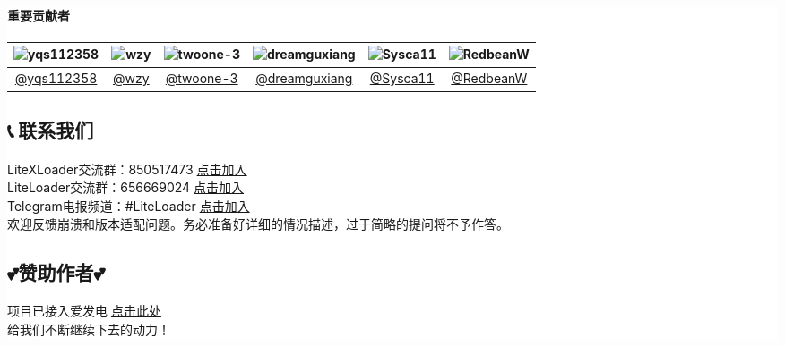 #### 重要贡献者

| ![yqs112358](https://avatars.githubusercontent.com/u/37969157?s=96&v=4) | ![wzy](https://avatars.githubusercontent.com/u/59381521?s=96&v=4) | ![twoone-3](https://avatars.githubusercontent.com/u/62778573?s=96&v=4) | ![dreamguxiang](https://avatars.githubusercontent.com/u/62042544?s=96&v=4) | ![Sysca11](https://avatars.githubusercontent.com/u/46832985?s=96&v=4) | ![RedbeanW](https://avatars.githubusercontent.com/u/29711228?s=96&v=4) |
| :----------------------------------------------------------: | :----------------------------------------------------------: | :----------------------------------------------------------: | :----------------------------------------------------------: | :----------------------------------------------------------: | :----------------------------------------------------------: |
|          [@yqs112358](https://github.com/yqs112358)          |             [@wzy](https://github.com/wzyyyyyyy)             |           [@twoone-3](https://github.com/twoone-3)           |       [@dreamguxiang](https://github.com/dreamguxiang)       |            [@Sysca11](https://github.com/Sysca11)            |        [@RedbeanW](https://github.com/Redbeanw44602)         |

## 📞 联系我们

LiteXLoader交流群：850517473 [点击加入](https://jq.qq.com/?_wv=1027&k=zeUbrETH)  
LiteLoader交流群：656669024 [点击加入](https://jq.qq.com/?_wv=1027&k=lagwtrfh)  
Telegram电报频道：#LiteLoader [点击加入](https://t.me/LiteLoader)  
欢迎反馈崩溃和版本适配问题。务必准备好详细的情况描述，过于简略的提问将不予作答。  

## 💕赞助作者💕
项目已接入爱发电 [点击此处](https://afdian.net/@LiteXLoader?tab=home)   
给我们不断继续下去的动力！  
